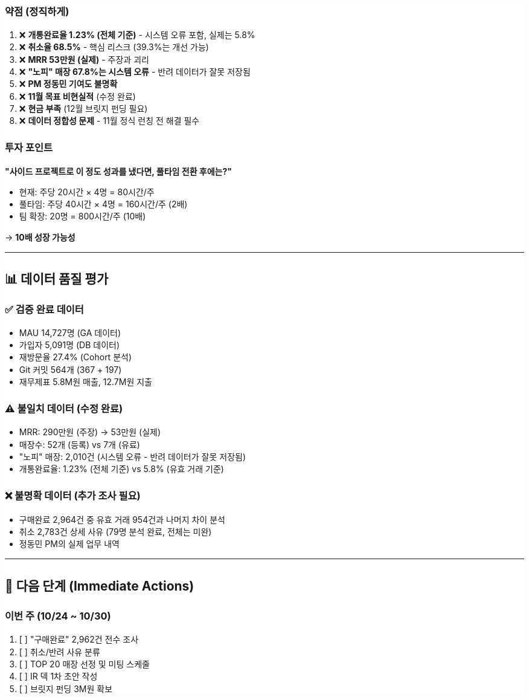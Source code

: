 ### 약점 (정직하게)
1. ❌ **개통완료율 1.23% (전체 기준)** - 시스템 오류 포함, 실제는 5.8%
2. ❌ **취소율 68.5%** - 핵심 리스크 (39.3%는 개선 가능)
3. ❌ **MRR 53만원 (실제)** - 주장과 괴리
4. ❌ **"노피" 매장 67.8%는 시스템 오류** - 반려 데이터가 잘못 저장됨
5. ❌ **PM 정동민 기여도 불명확**
6. ❌ **11월 목표 비현실적** (수정 완료)
7. ❌ **현금 부족** (12월 브릿지 펀딩 필요)
8. ❌ **데이터 정합성 문제** - 11월 정식 런칭 전 해결 필수

### 투자 포인트
**"사이드 프로젝트로 이 정도 성과를 냈다면, 풀타임 전환 후에는?"**

- 현재: 주당 20시간 × 4명 = 80시간/주
- 풀타임: 주당 40시간 × 4명 = 160시간/주 (2배)
- 팀 확장: 20명 = 800시간/주 (10배)

→ **10배 성장 가능성**

---

## 📊 데이터 품질 평가

### ✅ 검증 완료 데이터
- MAU 14,727명 (GA 데이터)
- 가입자 5,091명 (DB 데이터)
- 재방문율 27.4% (Cohort 분석)
- Git 커밋 564개 (367 + 197)
- 재무제표 5.8M원 매출, 12.7M원 지출

### ⚠️ 불일치 데이터 (수정 완료)
- MRR: 290만원 (주장) → 53만원 (실제)
- 매장수: 52개 (등록) vs 7개 (유료)
- "노피" 매장: 2,010건 (시스템 오류 - 반려 데이터가 잘못 저장됨)
- 개통완료율: 1.23% (전체 기준) vs 5.8% (유효 거래 기준)

### ❌ 불명확 데이터 (추가 조사 필요)
- 구매완료 2,964건 중 유효 거래 954건과 나머지 차이 분석
- 취소 2,783건 상세 사유 (79명 분석 완료, 전체는 미완)
- 정동민 PM의 실제 업무 내역

---

## 🚀 다음 단계 (Immediate Actions)

### 이번 주 (10/24 ~ 10/30)
1. [ ] "구매완료" 2,962건 전수 조사
2. [ ] 취소/반려 사유 분류
3. [ ] TOP 20 매장 선정 및 미팅 스케줄
4. [ ] IR 덱 1차 초안 작성
5. [ ] 브릿지 펀딩 3M원 확보
